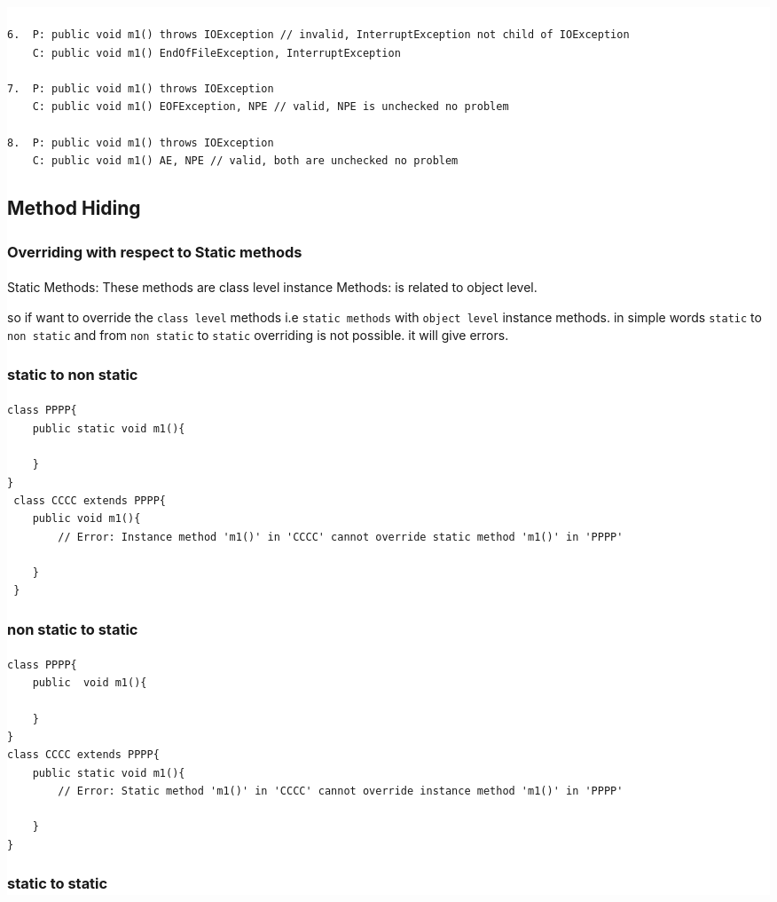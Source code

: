 ````

6.  P: public void m1() throws IOException // invalid, InterruptException not child of IOException
    C: public void m1() EndOfFileException, InterruptException

7.  P: public void m1() throws IOException
    C: public void m1() EOFException, NPE // valid, NPE is unchecked no problem

8.  P: public void m1() throws IOException
    C: public void m1() AE, NPE // valid, both are unchecked no problem
````
## Method Hiding

### Overriding with respect to Static methods

Static Methods: These methods are class level
instance Methods: is related to object level.

so if want to override the `class level` methods i.e `static methods` with `object level` instance methods.
in simple words `static` to `non static` and from `non static` to `static` overriding is not possible. it will
give errors.

### static to non static
````
class PPPP{
    public static void m1(){
        
    }
}
 class CCCC extends PPPP{
    public void m1(){
        // Error: Instance method 'm1()' in 'CCCC' cannot override static method 'm1()' in 'PPPP'
        
    }
 }
````
### non static to static
````
class PPPP{
    public  void m1(){

    }
}
class CCCC extends PPPP{
    public static void m1(){
        // Error: Static method 'm1()' in 'CCCC' cannot override instance method 'm1()' in 'PPPP'

    }
}
````
### static to static
